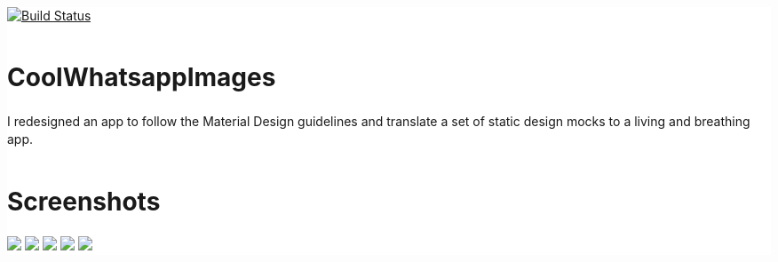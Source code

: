 
[![Build Status](https://travis-ci.org/victoraldir/MakeYourAppMaterial.svg?branch=master)](https://travis-ci.org/victoraldir/MakeYourAppMaterial)

# CoolWhatsappImages
I redesigned an app to follow the Material Design guidelines and translate a set of static design mocks to a living and breathing app.

# Screenshots

<img width="40%" src="https://cloud.githubusercontent.com/assets/881964/23443722/a0935f6c-fe28-11e6-9a76-31e53648888c.png" />
<img width="40%" src="https://cloud.githubusercontent.com/assets/881964/23443752/c9e9c0e0-fe28-11e6-8950-41c34891dadd.png" />
<img width="40%" src="https://cloud.githubusercontent.com/assets/881964/23443730/aa79efa0-fe28-11e6-8556-f9d86535e99a.png" />
<img width="40%" src="https://cloud.githubusercontent.com/assets/881964/23443748/c5c70c98-fe28-11e6-84d3-0d29ed554722.png" />

<img width="80%" src="https://cloud.githubusercontent.com/assets/881964/23443739/b6ade844-fe28-11e6-8a0c-7c38b7843c41.png" />
